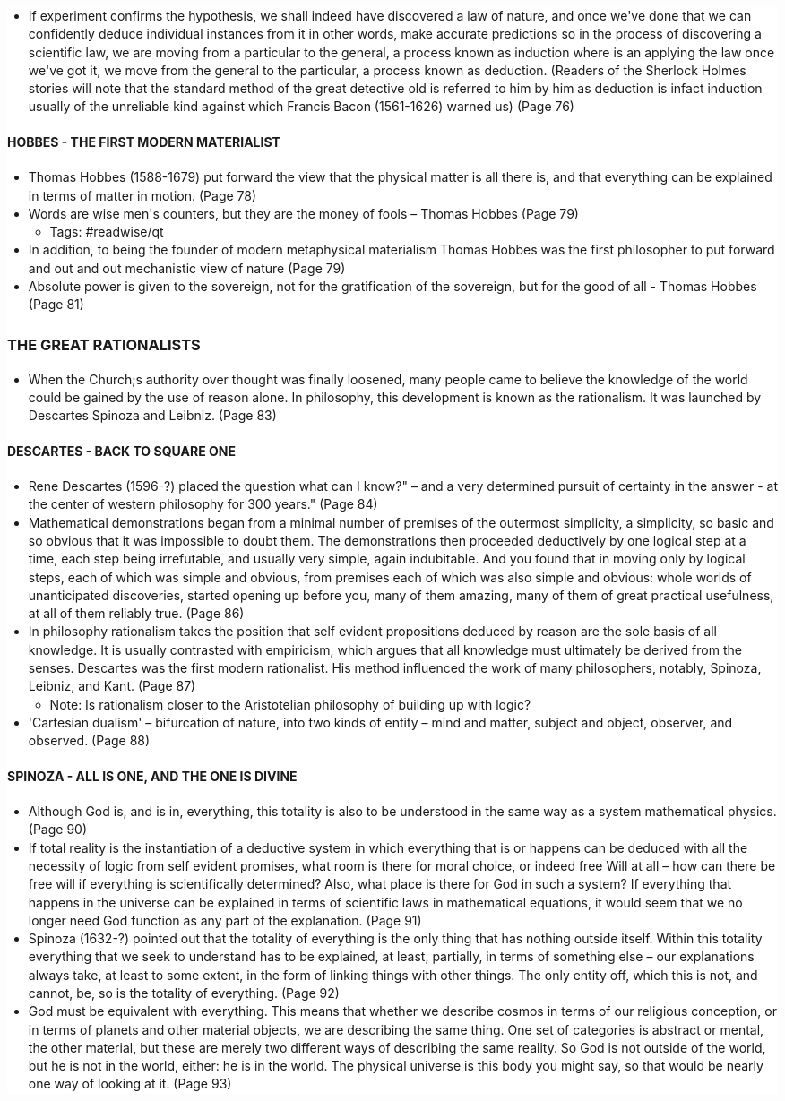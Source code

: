 - If experiment confirms the hypothesis, we shall indeed have discovered a law of nature, and once we've done that we can confidently deduce individual instances from it in other words, make accurate predictions so in the process of discovering a scientific law, we are moving from a particular to the general, a process known as induction where is an applying the law once we've got it, we move from the general to the particular, a process known as deduction. (Readers of the Sherlock Holmes stories will note that the standard method of the great detective old is referred to him by him as deduction is infact induction usually of the unreliable kind against which Francis Bacon (1561-1626) warned us) (Page 76)
#### HOBBES - THE FIRST MODERN MATERIALIST
- Thomas Hobbes (1588-1679) put forward the view that the physical matter is all there is, and that everything can be explained in terms of matter in motion. (Page 78)
- Words are wise men's counters, but they are the money of fools – Thomas Hobbes (Page 79)
    - Tags: #readwise/qt 
- In addition, to being the founder of modern metaphysical materialism Thomas Hobbes was the first philosopher to put forward and out and out mechanistic view of nature (Page 79)
- Absolute power is given to the sovereign, not for the gratification of the sovereign, but for the good of all - Thomas Hobbes (Page 81)
### THE GREAT RATIONALISTS
- When the Church;s authority over thought was finally loosened, many people came to believe the knowledge of the world could be gained by the use of reason alone. In philosophy, this development is known as the rationalism. It was launched by Descartes Spinoza and Leibniz. (Page 83)
#### DESCARTES - BACK TO SQUARE ONE
- Rene Descartes (1596-?) placed the question what can I know?" – and a very determined pursuit of certainty in the answer - at the center of western philosophy for 300 years." (Page 84)
- Mathematical demonstrations began from a minimal number of premises of the outermost simplicity, a simplicity, so basic and so obvious that it was impossible to doubt them. The demonstrations then proceeded deductively by one logical step at a time, each step being irrefutable, and usually very simple, again indubitable. And you found that in moving only by logical steps, each of which was simple and obvious, from premises each of which was also simple and obvious: whole worlds of unanticipated discoveries, started opening up before you, many of them amazing, many of them of great practical usefulness, at all of them reliably true. (Page 86)
- In philosophy rationalism takes the position that self evident propositions deduced by reason are the sole basis of all knowledge. It is usually contrasted with empiricism, which argues that all knowledge must ultimately be derived from the senses. Descartes was the first modern rationalist. His method influenced the work of many philosophers, notably, Spinoza, Leibniz, and Kant. (Page 87)
    - Note: Is rationalism closer to the Aristotelian philosophy of building up with logic?
- 'Cartesian dualism' – bifurcation of nature, into two kinds of entity – mind and matter, subject and object, observer, and observed. (Page 88)
#### SPINOZA - ALL IS ONE, AND THE ONE IS DIVINE
- Although God is, and is in, everything, this totality is also to be understood in the same way as a system mathematical physics. (Page 90)
- If total reality is the instantiation of a deductive system in which everything that is or happens can be deduced with all the necessity of logic from self evident promises, what room is there for moral choice, or indeed free Will at all – how can there be free will if everything is scientifically determined? Also, what place is there for God in such a system? If everything that happens in the universe can be explained in terms of scientific laws in mathematical equations, it would seem that we no longer need God function as any part of the explanation. (Page 91)
- Spinoza (1632-?) pointed out that the totality of everything is the only thing that has nothing outside itself. Within this totality everything that we seek to understand has to be explained, at least, partially, in terms of something else – our explanations always take, at least to some extent, in the form of linking things with other things. The only entity off, which this is not, and cannot, be, so is the totality of everything. (Page 92)
- God must be equivalent with everything. This means that whether we describe cosmos in terms of our religious conception, or in terms of planets and other material objects, we are describing the same thing. One set of categories is abstract or mental, the other material, but these are merely two different ways of describing the same reality. So God is not outside of the world, but he is not in the world, either: he is in the world. The physical universe is this body you might say, so that would be nearly one way of looking at it. (Page 93)